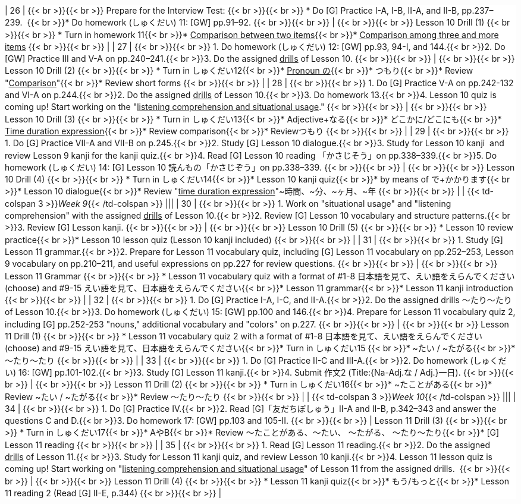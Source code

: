 | 26 |  {{< br >}}{{< br >}} Prepare for the Interview Test: {{< br >}}{{< br >}} *   Do \[G\] Practice I-A, I-B, II-A, and II-B, pp.237–239.  {{< br >}}*   Do homework (しゅくだい) 11: \[GW\] pp.91–92. {{< br >}}{{< br >}}  |  {{< br >}}{{< br >}} Lesson 10 Drill (1) {{< br >}}{{< br >}} *   Turn in homework 11{{< br >}}*   [Comparison between two items](http://web.mit.edu/21f.502/www/review.html){{< br >}}*   [Comparison among three and more items](http://web.mit.edu/21f.502/www/review.html) {{< br >}}{{< br >}}  |
| 27 |  {{< br >}}{{< br >}} 1.  Do homework (しゅくだい) 12: \[GW\] pp.93, 94-I, and 144.{{< br >}}2.  Do \[GW\] Practice III and V-A on pp.240–241.{{< br >}}3.  Do the assigned [drills](http://web.mit.edu/21f.502/www/review.html) of Lesson 10. {{< br >}}{{< br >}}  |  {{< br >}}{{< br >}} Lesson 10 Drill (2) {{< br >}}{{< br >}} *   Turn in しゅくだい12{{< br >}}*   [Pronoun の](http://web.mit.edu/21f.502/www/review.html){{< br >}}*   つもり{{< br >}}*   Review "[Comparison](http://web.mit.edu/21f.502/www/review.html)"{{< br >}}*   Review short forms {{< br >}}{{< br >}}  |
| 28 |  {{< br >}}{{< br >}} 1.  Do \[G\] Practice V-A on pp.242-132 and VI-A on p.244.{{< br >}}2.  Do the assigned [drills](http://web.mit.edu/21f.502/www/review.html) of Lesson 10.{{< br >}}3.  Do homework 13.{{< br >}}4.  Lesson 10 quiz is coming up! Start working on the "[listening comprehension and situational usage](http://web.mit.edu/21f.502/www/review.html)." {{< br >}}{{< br >}}  |  {{< br >}}{{< br >}} Lesson 10 Drill (3) {{< br >}}{{< br >}} *   Turn in しゅくだい13{{< br >}}*   Adjective+なる{{< br >}}*   どこかに/どこにも{{< br >}}*   [Time duration expression](http://web.mit.edu/21f.502/www/review.html){{< br >}}*   Review comparison{{< br >}}*   Reviewつもり {{< br >}}{{< br >}}  |
| 29 |  {{< br >}}{{< br >}} 1.  Do \[G\] Practice VII-A and VII-B on p.245.{{< br >}}2.  Study \[G\] Lesson 10 dialogue.{{< br >}}3.  Study for Lesson 10 kanji  and review Lesson 9 kanji for the kanji quiz.{{< br >}}4.  Read \[G\] Lesson 10 reading 「かさじそう」on pp.338–339.{{< br >}}5.  Do homework (しゅくだい) 14: \[G\] Lesson 10 読んもの「かさじぞう」on pp.338–339. {{< br >}}{{< br >}}  |  {{< br >}}{{< br >}} Lesson 10 Drill (4) {{< br >}}{{< br >}} *   Turn in しゅくだい14{{< br >}}*   Lesson 10 kanji quiz{{< br >}}*   by means of で+かかります{{< br >}}*   Lesson 10 dialogue{{< br >}}*   Review "[time duration expression](http://web.mit.edu/21f.502/www/review.html)"~時間、~分、~ヶ月、~年 {{< br >}}{{< br >}}  |
| {{< td-colspan 3 >}}_Week 9_{{< /td-colspan >}} |||
| 30 |  {{< br >}}{{< br >}} 1.  Work on "situational usage" and "listening comprehension" with the assigned [drills](http://web.mit.edu/21f.502/www/review.html) of Lesson 10.{{< br >}}2.  Review \[G\] Lesson 10 vocabulary and structure patterns.{{< br >}}3.  Review \[G\] Lesson kanji. {{< br >}}{{< br >}}  |  {{< br >}}{{< br >}} Lesson 10 Drill (5) {{< br >}}{{< br >}} *   Lesson 10 review practice{{< br >}}*   Lesson 10 lesson quiz (Lesson 10 kanji included) {{< br >}}{{< br >}}  |
| 31 |  {{< br >}}{{< br >}} 1.  Study \[G\] Lesson 11 grammar.{{< br >}}2.  Prepare for Lesson 11 vocabulary quiz, including \[G\] Lesson 11 vocabulary on pp.252–253, Lesson 9 vocabulary on pp.210–211, and useful expressions on pp.227 for review questions. {{< br >}}{{< br >}}  |  {{< br >}}{{< br >}} Lesson 11 Grammar {{< br >}}{{< br >}} *   Lesson 11 vocabulary quiz with a format of #1-8 日本語を見て、えい語をえらんでください (choose) and #9-15 えい語を見て、日本語をえらんでください{{< br >}}*   Lesson 11 grammar{{< br >}}*   Lesson 11 kanji introduction {{< br >}}{{< br >}}  |
| 32 |  {{< br >}}{{< br >}} 1.  Do \[G\] Practice I-A, I-C, and II-A.{{< br >}}2.  Do the assigned drills 〜たり〜たり of Lesson 10.{{< br >}}3.  Do homework (しゅくだい) 15: \[GW\] pp.100 and 146.{{< br >}}4.  Prepare for Lesson 11 vocabulary quiz 2, including \[G\] pp.252-253 "nouns," additional vocabulary and "colors" on p.227. {{< br >}}{{< br >}}  |  {{< br >}}{{< br >}} Lesson 11 Drill (1) {{< br >}}{{< br >}} *   Lesson 11 vocabulary quiz 2 with a format of #1-8 日本語を見て、えい語をえらんでください (choose) and #9-15 えい語を見て、日本語をえらんでください{{< br >}}*   Turn in しゅくだい15 {{< br >}}*   ~たい / ~たがる{{< br >}}*   〜たり〜たり {{< br >}}{{< br >}}  |
| 33 |  {{< br >}}{{< br >}} 1.  Do \[G\] Practice II-C and III-A.{{< br >}}2.  Do homework (しゅくだい) 16: \[GW\] pp.101-102.{{< br >}}3.  Study \[G\] Lesson 11 kanji.{{< br >}}4.  Submit 作文2 (Title:{Na-Adj.な / Adj.}一日). {{< br >}}{{< br >}}  |  {{< br >}}{{< br >}} Lesson 11 Drill (2) {{< br >}}{{< br >}} *   Turn in しゅくだい16{{< br >}}*   ~たことがある{{< br >}}*   Review ~たい / ~たがる{{< br >}}*   Review 〜たり〜たり {{< br >}}{{< br >}}  |
| {{< td-colspan 3 >}}_Week 10_{{< /td-colspan >}} |||
| 34 |  {{< br >}}{{< br >}} 1.  Do \[G\] Practice IV.{{< br >}}2.  Read \[G\]「友だちぼしゅう」II-A and II-B, p.342–343 and answer the questions C and D.{{< br >}}3.  Do homework 17: \[GW\] pp.103 and 105-II. {{< br >}}{{< br >}}  | Lesson 11 Drill (3) {{< br >}}{{< br >}} *   Turn in しゅくだい17{{< br >}}*   AやB{{< br >}}*   Review 〜たことがある、〜たい、 〜たがる、 〜たり〜たり{{< br >}}*   \[G\] Lesson 11 reading {{< br >}}{{< br >}}  |
| 35 |  {{< br >}}{{< br >}} 1.  Read \[G\] Lesson 11 reading.{{< br >}}2.  Do the assigned [drills](http://web.mit.edu/21f.502/www/review.html) of Lesson 11.{{< br >}}3.  Study for Lesson 11 kanji quiz, and review Lesson 10 kanji.{{< br >}}4.  Lesson 11 lesson quiz is coming up! Start working on "[listening comprehension and situational usage](http://web.mit.edu/21f.502/www/review.html)" of Lesson 11 from the assigned drills.  {{< br >}}{{< br >}}  |  {{< br >}}{{< br >}} Lesson 11 Drill (4) {{< br >}}{{< br >}} *   Lesson 11 kanji quiz{{< br >}}*   もう/もっと{{< br >}}*   Lesson 11 reading 2 (Read \[G\] II-E, p.344) {{< br >}}{{< br >}}  |
